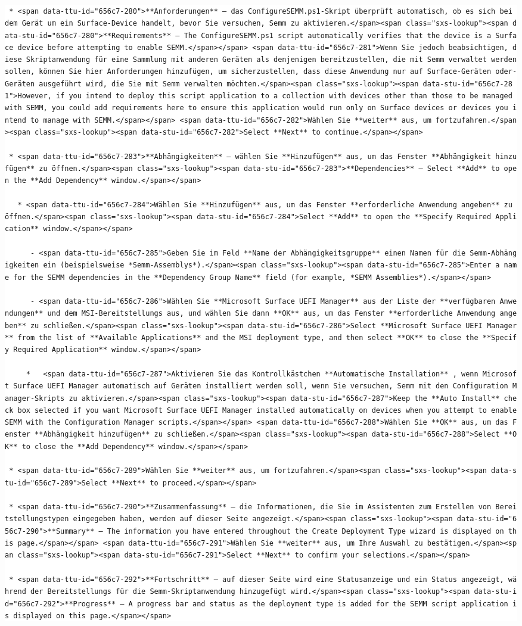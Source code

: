      * <span data-ttu-id="656c7-280">**Anforderungen** – das ConfigureSEMM.ps1-Skript überprüft automatisch, ob es sich bei dem Gerät um ein Surface-Device handelt, bevor Sie versuchen, Semm zu aktivieren.</span><span class="sxs-lookup"><span data-stu-id="656c7-280">**Requirements** – The ConfigureSEMM.ps1 script automatically verifies that the device is a Surface device before attempting to enable SEMM.</span></span> <span data-ttu-id="656c7-281">Wenn Sie jedoch beabsichtigen, diese Skriptanwendung für eine Sammlung mit anderen Geräten als denjenigen bereitzustellen, die mit Semm verwaltet werden sollen, können Sie hier Anforderungen hinzufügen, um sicherzustellen, dass diese Anwendung nur auf Surface-Geräten oder-Geräten ausgeführt wird, die Sie mit Semm verwalten möchten.</span><span class="sxs-lookup"><span data-stu-id="656c7-281">However, if you intend to deploy this script application to a collection with devices other than those to be managed with SEMM, you could add requirements here to ensure this application would run only on Surface devices or devices you intend to manage with SEMM.</span></span> <span data-ttu-id="656c7-282">Wählen Sie **weiter** aus, um fortzufahren.</span><span class="sxs-lookup"><span data-stu-id="656c7-282">Select **Next** to continue.</span></span>
     
     * <span data-ttu-id="656c7-283">**Abhängigkeiten** – wählen Sie **Hinzufügen** aus, um das Fenster **Abhängigkeit hinzufügen** zu öffnen.</span><span class="sxs-lookup"><span data-stu-id="656c7-283">**Dependencies** – Select **Add** to open the **Add Dependency** window.</span></span>

       * <span data-ttu-id="656c7-284">Wählen Sie **Hinzufügen** aus, um das Fenster **erforderliche Anwendung angeben** zu öffnen.</span><span class="sxs-lookup"><span data-stu-id="656c7-284">Select **Add** to open the **Specify Required Application** window.</span></span>

          - <span data-ttu-id="656c7-285">Geben Sie im Feld **Name der Abhängigkeitsgruppe** einen Namen für die Semm-Abhängigkeiten ein (beispielsweise *Semm-Assemblys*).</span><span class="sxs-lookup"><span data-stu-id="656c7-285">Enter a name for the SEMM dependencies in the **Dependency Group Name** field (for example, *SEMM Assemblies*).</span></span>

          - <span data-ttu-id="656c7-286">Wählen Sie **Microsoft Surface UEFI Manager** aus der Liste der **verfügbaren Anwendungen** und dem MSI-Bereitstellungs aus, und wählen Sie dann **OK** aus, um das Fenster **erforderliche Anwendung angeben** zu schließen.</span><span class="sxs-lookup"><span data-stu-id="656c7-286">Select **Microsoft Surface UEFI Manager** from the list of **Available Applications** and the MSI deployment type, and then select **OK** to close the **Specify Required Application** window.</span></span>
          
         *   <span data-ttu-id="656c7-287">Aktivieren Sie das Kontrollkästchen **Automatische Installation** , wenn Microsoft Surface UEFI Manager automatisch auf Geräten installiert werden soll, wenn Sie versuchen, Semm mit den Configuration Manager-Skripts zu aktivieren.</span><span class="sxs-lookup"><span data-stu-id="656c7-287">Keep the **Auto Install** check box selected if you want Microsoft Surface UEFI Manager installed automatically on devices when you attempt to enable SEMM with the Configuration Manager scripts.</span></span> <span data-ttu-id="656c7-288">Wählen Sie **OK** aus, um das Fenster **Abhängigkeit hinzufügen** zu schließen.</span><span class="sxs-lookup"><span data-stu-id="656c7-288">Select **OK** to close the **Add Dependency** window.</span></span>

     * <span data-ttu-id="656c7-289">Wählen Sie **weiter** aus, um fortzufahren.</span><span class="sxs-lookup"><span data-stu-id="656c7-289">Select **Next** to proceed.</span></span>
     
     * <span data-ttu-id="656c7-290">**Zusammenfassung** – die Informationen, die Sie im Assistenten zum Erstellen von Bereitstellungstypen eingegeben haben, werden auf dieser Seite angezeigt.</span><span class="sxs-lookup"><span data-stu-id="656c7-290">**Summary** – The information you have entered throughout the Create Deployment Type wizard is displayed on this page.</span></span> <span data-ttu-id="656c7-291">Wählen Sie **weiter** aus, um Ihre Auswahl zu bestätigen.</span><span class="sxs-lookup"><span data-stu-id="656c7-291">Select **Next** to confirm your selections.</span></span>
     
     * <span data-ttu-id="656c7-292">**Fortschritt** – auf dieser Seite wird eine Statusanzeige und ein Status angezeigt, während der Bereitstellungs für die Semm-Skriptanwendung hinzugefügt wird.</span><span class="sxs-lookup"><span data-stu-id="656c7-292">**Progress** – A progress bar and status as the deployment type is added for the SEMM script application is displayed on this page.</span></span>
     